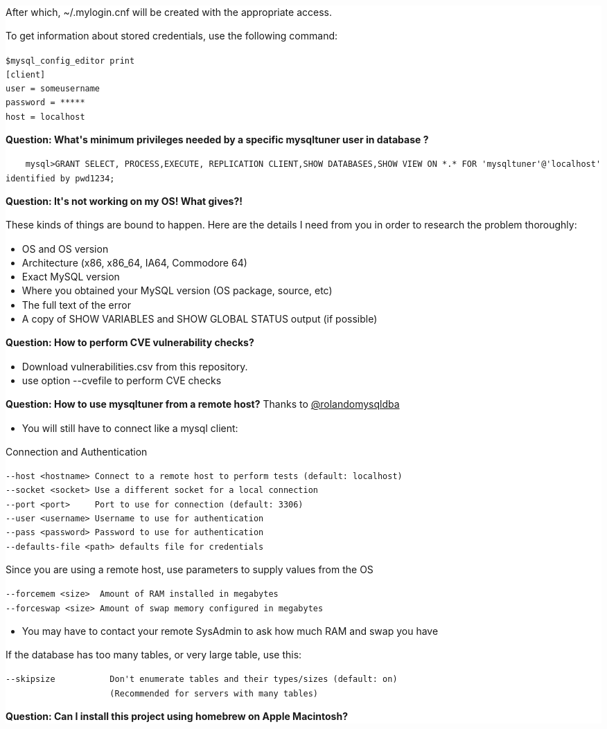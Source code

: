After which, ~/.mylogin.cnf will be created with the appropriate access.

To get information about stored credentials, use the following command:

	$mysql_config_editor print
	[client]
	user = someusername
	password = *****
	host = localhost

**Question: What's minimum privileges needed by a specific mysqltuner user in database ?**

        mysql>GRANT SELECT, PROCESS,EXECUTE, REPLICATION CLIENT,SHOW DATABASES,SHOW VIEW ON *.* FOR 'mysqltuner'@'localhost' identified by pwd1234;

**Question: It's not working on my OS! What gives?!**

These kinds of things are bound to happen.  Here are the details I need from you in order to research the problem thoroughly:

* OS and OS version
* Architecture (x86, x86_64, IA64, Commodore 64)
* Exact MySQL version
* Where you obtained your MySQL version (OS package, source, etc)
* The full text of the error
* A copy of SHOW VARIABLES and SHOW GLOBAL STATUS output (if possible)

**Question: How to perform CVE vulnerability checks?**

* Download vulnerabilities.csv from this repository.
* use option --cvefile to perform CVE checks

**Question: How to use mysqltuner from a remote host?**
Thanks to  [@rolandomysqldba](http://dba.stackexchange.com/users/877/rolandomysqldba)

* You will still have to connect like a mysql client:

Connection and Authentication

	--host <hostname> Connect to a remote host to perform tests (default: localhost)
	--socket <socket> Use a different socket for a local connection
	--port <port>     Port to use for connection (default: 3306)
	--user <username> Username to use for authentication
	--pass <password> Password to use for authentication
	--defaults-file <path> defaults file for credentials

Since you are using a remote host, use parameters to supply values from the OS

	--forcemem <size>  Amount of RAM installed in megabytes
	--forceswap <size> Amount of swap memory configured in megabytes

* You may have to contact your remote SysAdmin to ask how much RAM and swap you have

If the database has too many tables, or very large table, use this:

	--skipsize           Don't enumerate tables and their types/sizes (default: on)
	                     (Recommended for servers with many tables)

**Question: Can I install this project using homebrew on Apple Macintosh?**
